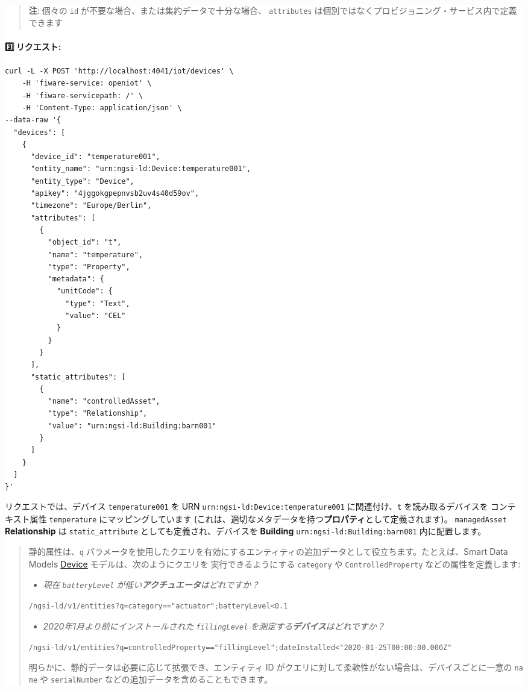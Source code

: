 > **注**: 個々の `id` が不要な場合、または集約データで十分な場合、
> `attributes` は個別ではなくプロビジョニング・サービス内で定義できます

#### 3️⃣ リクエスト:

```console
curl -L -X POST 'http://localhost:4041/iot/devices' \
    -H 'fiware-service: openiot' \
    -H 'fiware-servicepath: /' \
    -H 'Content-Type: application/json' \
--data-raw '{
  "devices": [
    {
      "device_id": "temperature001",
      "entity_name": "urn:ngsi-ld:Device:temperature001",
      "entity_type": "Device",
      "apikey": "4jggokgpepnvsb2uv4s40d59ov",
      "timezone": "Europe/Berlin",
      "attributes": [
        {
          "object_id": "t",
          "name": "temperature",
          "type": "Property",
          "metadata": {
            "unitCode": {
              "type": "Text",
              "value": "CEL"
            }
          }
        }
      ],
      "static_attributes": [
        {
          "name": "controlledAsset",
          "type": "Relationship",
          "value": "urn:ngsi-ld:Building:barn001"
        }
      ]
    }
  ]
}'
```

リクエストでは、デバイス `temperature001` を URN `urn:ngsi-ld:Device:temperature001` に関連付け、`t` を読み取るデバイスを
コンテキスト属性 `temperature` にマッピングしています (これは、適切なメタデータを持つ**プロパティ**として定義されます)。
`managedAsset` **Relationship** は `static_attribute` としても定義され、デバイスを **Building** `urn:ngsi-ld:Building:barn001`
内に配置します。

> 静的属性は、`q` パラメータを使用したクエリを有効にするエンティティの追加データとして役立ちます。たとえば、Smart Data Models
> [Device](https://github.com/smart-data-models/dataModel.Device/blob/master/Device/doc/spec.md) モデルは、次のようにクエリを
> 実行できるようにする `category` や `ControlledProperty` などの属性を定義します:
>
> -   _現在 `batteryLevel` が低い**アクチュエータ**はどれですか？_
>
> `/ngsi-ld/v1/entities?q=category=="actuator";batteryLevel<0.1`
>
> -   _2020年1月より前にインストールされた `fillingLevel` を測定する**デバイス**はどれですか？_
>
> `/ngsi-ld/v1/entities?q=controlledProperty=="fillingLevel";dateInstalled<"2020-01-25T00:00:00.000Z"`
>
> 明らかに、静的データは必要に応じて拡張でき、エンティティ ID がクエリに対して柔軟性がない場合は、デバイスごとに一意の `name`
> や `serialNumber` などの追加データを含めることもできます。